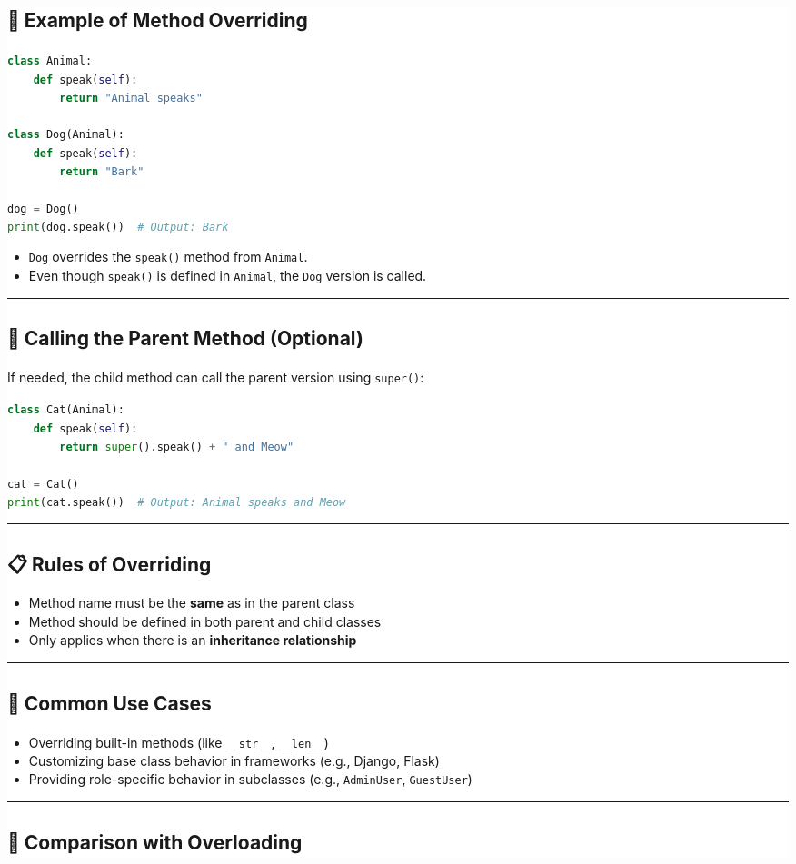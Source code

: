 
## 🧾 **Example of Method Overriding**

```python
class Animal:
    def speak(self):
        return "Animal speaks"

class Dog(Animal):
    def speak(self):
        return "Bark"

dog = Dog()
print(dog.speak())  # Output: Bark
```

* `Dog` overrides the `speak()` method from `Animal`.
* Even though `speak()` is defined in `Animal`, the `Dog` version is called.

---

## 🔄 **Calling the Parent Method (Optional)**

If needed, the child method can call the parent version using `super()`:

```python
class Cat(Animal):
    def speak(self):
        return super().speak() + " and Meow"

cat = Cat()
print(cat.speak())  # Output: Animal speaks and Meow
```

---

## 📋 **Rules of Overriding**

* Method name must be the **same** as in the parent class
* Method should be defined in both parent and child classes
* Only applies when there is an **inheritance relationship**

---

## 🧰 **Common Use Cases**

* Overriding built-in methods (like `__str__`, `__len__`)
* Customizing base class behavior in frameworks (e.g., Django, Flask)
* Providing role-specific behavior in subclasses (e.g., `AdminUser`, `GuestUser`)

---

## 📌 **Comparison with Overloading**

